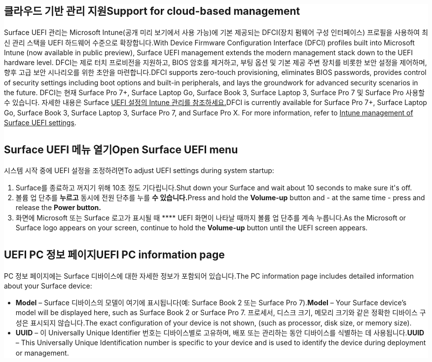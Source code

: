 ## <a name="support-for-cloud-based-management"></a><span data-ttu-id="e47a0-114">클라우드 기반 관리 지원</span><span class="sxs-lookup"><span data-stu-id="e47a0-114">Support for cloud-based management</span></span>

<span data-ttu-id="e47a0-115">Surface UEFI 관리는 Microsoft Intune(공개 미리 보기에서 사용 가능)에 기본 제공되는 DFCI(장치 펌웨어 구성 인터페이스) 프로필을 사용하여 최신 관리 스택을 UEFI 하드웨어 수준으로 확장합니다.</span><span class="sxs-lookup"><span data-stu-id="e47a0-115">With Device Firmware Configuration Interface (DFCI) profiles built into Microsoft Intune (now available in public preview), Surface UEFI management extends the modern management stack down to the UEFI hardware level.</span></span> <span data-ttu-id="e47a0-116">DFCI는 제로 터치 프로비전을 지원하고, BIOS 암호를 제거하고, 부팅 옵션 및 기본 제공 주변 장치를 비롯한 보안 설정을 제어하며, 향후 고급 보안 시나리오를 위한 초안을 마련합니다.</span><span class="sxs-lookup"><span data-stu-id="e47a0-116">DFCI supports zero-touch provisioning, eliminates BIOS passwords, provides control of security settings including boot options and built-in peripherals, and lays the groundwork for advanced security scenarios in the future.</span></span> <span data-ttu-id="e47a0-117">DFCI는 현재 Surface Pro 7+, Surface Laptop Go, Surface Book 3, Surface Laptop 3, Surface Pro 7 및 Surface Pro 사용할 수 있습니다.  자세한 내용은 Surface [UEFI 설정의 Intune 관리를 참조하세요.](surface-manage-dfci-guide.md)</span><span class="sxs-lookup"><span data-stu-id="e47a0-117">DFCI is currently available for Surface Pro 7+, Surface Laptop Go, Surface Book 3, Surface Laptop 3, Surface Pro 7, and Surface Pro X.  For more information, refer to [Intune management of Surface UEFI settings](surface-manage-dfci-guide.md).</span></span>

## <a name="open-surface-uefi-menu"></a><span data-ttu-id="e47a0-118">Surface UEFI 메뉴 열기</span><span class="sxs-lookup"><span data-stu-id="e47a0-118">Open Surface UEFI menu</span></span>

<span data-ttu-id="e47a0-119">시스템 시작 중에 UEFI 설정을 조정하려면</span><span class="sxs-lookup"><span data-stu-id="e47a0-119">To adjust UEFI settings during system startup:</span></span>

1. <span data-ttu-id="e47a0-120">Surface를 종료하고 꺼지기 위해 10초 정도 기다립니다.</span><span class="sxs-lookup"><span data-stu-id="e47a0-120">Shut down your Surface and wait about 10 seconds to make sure it's off.</span></span>
2. <span data-ttu-id="e47a0-121">볼륨 업 단추를 **누르고** 동시에 전원 단추를 누를 **수 있습니다.**</span><span class="sxs-lookup"><span data-stu-id="e47a0-121">Press and hold the **Volume-up** button  and - at the same time - press and release the **Power button.**</span></span>
3. <span data-ttu-id="e47a0-122">화면에 Microsoft 또는 Surface 로고가 표시될 때 \*\*\*\* UEFI 화면이 나타날 때까지 볼륨 업 단추를 계속 누릅니다.</span><span class="sxs-lookup"><span data-stu-id="e47a0-122">As the Microsoft or Surface logo appears on your screen, continue to hold the **Volume-up** button until the UEFI screen appears.</span></span>

## <a name="uefi-pc-information-page"></a><span data-ttu-id="e47a0-123">UEFI PC 정보 페이지</span><span class="sxs-lookup"><span data-stu-id="e47a0-123">UEFI PC information page</span></span>

<span data-ttu-id="e47a0-124">PC 정보 페이지에는 Surface 디바이스에 대한 자세한 정보가 포함되어 있습니다.</span><span class="sxs-lookup"><span data-stu-id="e47a0-124">The PC information page includes detailed information about your Surface device:</span></span> 

- <span data-ttu-id="e47a0-125">**Model** – Surface 디바이스의 모델이 여기에 표시됩니다(예: Surface Book 2 또는 Surface Pro 7).</span><span class="sxs-lookup"><span data-stu-id="e47a0-125">**Model** – Your Surface device’s model will be displayed here, such as Surface Book 2 or Surface Pro 7.</span></span> <span data-ttu-id="e47a0-126">프로세서, 디스크 크기, 메모리 크기와 같은 정확한 디바이스 구성은 표시되지 않습니다.</span><span class="sxs-lookup"><span data-stu-id="e47a0-126">The exact configuration of your device is not shown, (such as processor, disk size, or memory size).</span></span> 
- <span data-ttu-id="e47a0-127">**UUID** – 이 Universally Unique Identifier 번호는 디바이스별로 고유하며, 배포 또는 관리하는 동안 디바이스를 식별하는 데 사용됩니다.</span><span class="sxs-lookup"><span data-stu-id="e47a0-127">**UUID** – This Universally Unique Identification number is specific to your device and is used to identify the device during deployment or management.</span></span> 
